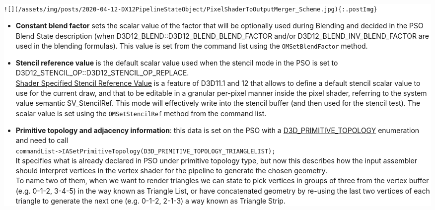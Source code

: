     ![](/assets/img/posts/2020-04-12-DX12PipelineStateObject/PixelShaderToOutputMerger_Scheme.jpg){:.postImg}
    
-   **Constant blend factor** sets the scalar value of the factor that will be optionally used during Blending and decided in the PSO Blend State description (when D3D12_BLEND::D3D12_BLEND_BLEND_FACTOR and/or D3D12_BLEND_INV_BLEND_FACTOR are used in the blending formulas). This value is set from the command list using the `OMSetBlendFactor` method.
    
-   **Stencil reference value** is the default scalar value used when the stencil mode in the PSO is set to D3D12_STENCIL_OP::D3D12_STENCIL_OP_REPLACE.  
    [Shader Specified Stencil Reference Value](https://docs.microsoft.com/en-us/windows/win32/direct3d12/shader-specified-stencil-reference-value) is a feature of D3D11.1 and 12 that allows to define a default stencil scalar value to use for the current draw, and that to be editable in a granular per-pixel manner inside the pixel shader, referring to the system value semantic SV_StencilRef. This mode will effectively write into the stencil buffer (and then used for the stencil test). The scalar value is set using the `OMSetStencilRef` method from the command list.
    
-   **Primitive topology and adjacency information**: this data is set on the PSO with a [D3D_PRIMITIVE_TOPOLOGY](https://docs.microsoft.com/en-gb/windows/win32/api/d3dcommon/ne-d3dcommon-d3d_primitive_topology?redirectedfrom=MSDN) enumeration and need to call  
    `commandList->IASetPrimitiveTopology(D3D_PRIMITIVE_TOPOLOGY_TRIANGLELIST);`  
    It specifies what is already declared in PSO under primitive topology type, but now this describes how the input assembler should interpret vertices in the vertex shader for the pipeline to generate the chosen geometry.  
    To name two of them, when we want to render triangles we can state to pick vertices in groups of three from the vertex buffer (e.g. 0-1-2, 3-4-5) in the way known as Triangle List, or have concatenated geometry by re-using the last two vertices of each triangle to generate the next one (e.g. 0-1-2, 2-1-3) a way known as Triangle Strip.  